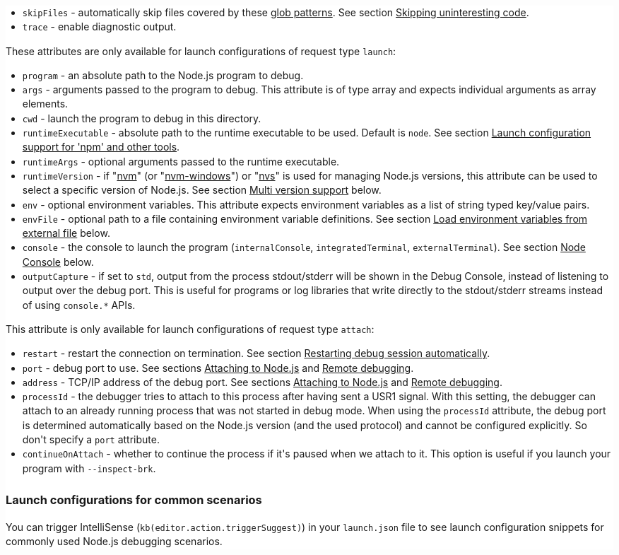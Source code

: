 * `skipFiles` - automatically skip files covered by these [glob patterns](/docs/editor/glob-patterns.md). See section [Skipping uninteresting code](/docs/nodejs/nodejs-debugging.md#skipping-uninteresting-code).
* `trace` - enable diagnostic output.

These attributes are only available for launch configurations of request type `launch`:

* `program` - an absolute path to the Node.js program to debug.
* `args` - arguments passed to the program to debug. This attribute is of type array and expects individual arguments as array elements.
* `cwd` - launch the program to debug in this directory.
* `runtimeExecutable` - absolute path to the runtime executable to be used. Default is `node`. See section [Launch configuration support for 'npm' and other tools](/docs/nodejs/nodejs-debugging.md#launch-configuration-support-for-npm-and-other-tools).
* `runtimeArgs` - optional arguments passed to the runtime executable.
* `runtimeVersion` - if "[nvm](https://github.com/creationix/nvm)" (or "[nvm-windows](https://github.com/coreybutler/nvm-windows)") or "[nvs](https://github.com/jasongin/nvs)" is used for managing Node.js versions, this attribute can be used to select a specific version of Node.js. See section [Multi version support](/docs/nodejs/nodejs-debugging.md#multi-version-support) below.
* `env` - optional environment variables. This attribute expects environment variables as a list of string typed key/value pairs.
* `envFile` - optional path to a file containing environment variable definitions. See section [Load environment variables from external file](/docs/nodejs/nodejs-debugging.md#load-environment-variables-from-external-file) below.
* `console` - the console to launch the program (`internalConsole`, `integratedTerminal`, `externalTerminal`). See section [Node Console](/docs/nodejs/nodejs-debugging.md#node-console) below.
* `outputCapture` - if set to `std`, output from the process stdout/stderr will be shown in the Debug Console, instead of listening to output over the debug port. This is useful for programs or log libraries that write directly to the stdout/stderr streams instead of using `console.*` APIs.

This attribute is only available for launch configurations of request type `attach`:

* `restart` - restart the connection on termination. See section [Restarting debug session automatically](/docs/nodejs/nodejs-debugging.md#restarting-debug-sessions-automatically-when-source-is-edited).
* `port` - debug port to use. See sections [Attaching to Node.js](/docs/nodejs/nodejs-debugging.md#attaching-to-nodejs) and [Remote debugging](/docs/nodejs/nodejs-debugging.md#remote-debugging).
* `address` - TCP/IP address of the debug port. See sections [Attaching to Node.js](/docs/nodejs/nodejs-debugging.md#attaching-to-nodejs) and [Remote debugging](/docs/nodejs/nodejs-debugging.md#remote-debugging).
* `processId` - the debugger tries to attach to this process after having sent a USR1 signal. With this setting, the debugger can attach to an already running process that was not started in debug mode. When using the `processId` attribute, the debug port is determined automatically based on the Node.js version (and the used protocol) and cannot be configured explicitly. So don't specify a `port` attribute.
* `continueOnAttach` - whether to continue the process if it's paused when we attach to it. This option is useful if you launch your program with `--inspect-brk`.

### Launch configurations for common scenarios

You can trigger IntelliSense (`kb(editor.action.triggerSuggest)`) in your `launch.json` file to see launch configuration snippets for commonly used Node.js debugging scenarios.
